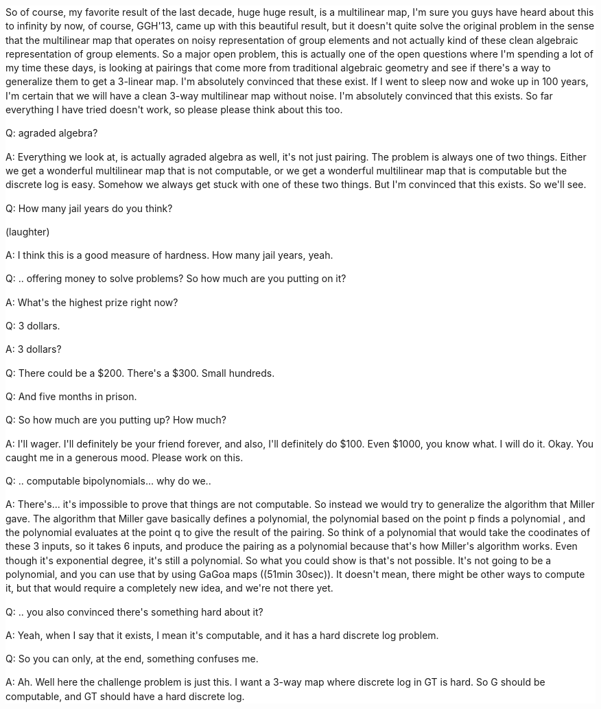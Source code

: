 So of course, my favorite result of the last decade, huge huge result, is a multilinear map, I'm sure you guys have heard about this to infinity by now, of course, GGH'13, came up with this beautiful result, but it doesn't quite solve the original problem in the sense that the multilinear map that operates on noisy representation of group elements and not actually kind of these clean algebraic representation of group elements. So a major open problem, this is actually one of the open questions where I'm spending a lot of my time these days, is looking at pairings that come more from traditional algebraic geometry and see if there's a way to generalize them to get a 3-linear map. I'm absolutely convinced that these exist. If I went to sleep now and woke up in 100 years, I'm certain that we will have a clean 3-way multilinear map without noise. I'm absolutely convinced that this exists. So far everything I have tried doesn't work, so please please think about this too.

Q: agraded algebra?

A: Everything we look at, is actually agraded algebra as well, it's not just pairing. The problem is always one of two things. Either we get a wonderful multilinear map that is not computable, or we get a wonderful multilinear map that is computable but the discrete log is easy. Somehow we always get stuck with one of these two things. But I'm convinced that this exists. So we'll see.

Q: How many jail years do you think?

(laughter)

A: I think this is a good measure of hardness. How many jail years, yeah.

Q: .. offering money to solve problems? So how much are you putting on it?

A: What's the highest prize right now?

Q: 3 dollars.

A: 3 dollars?

Q: There could be a $200. There's a $300. Small hundreds.

Q: And five months in prison.

Q: So how much are you putting up? How much?

A: I'll wager. I'll definitely be your friend forever, and also, I'll definitely do $100. Even $1000, you know what. I will do it. Okay. You caught me in a generous mood. Please work on this.

Q: .. computable bipolynomials... why do we..

A: There's... it's impossible to prove that things are not computable. So instead we would try to generalize the algorithm that Miller gave. The algorithm that Miller gave basically defines a polynomial, the polynomial based on the point p finds a polynomial , and the polynomial evaluates at the point q to give the result of the pairing. So think of a polynomial that would take the coodinates of these 3 inputs, so it takes 6 inputs, and produce the pairing as a polynomial because that's how Miller's algorithm works. Even though it's exponential degree, it's still a polynomial. So what you could show is that's not possible. It's not going to be a polynomial, and you can use that by using GaGoa maps ((51min 30sec)). It doesn't mean, there might be other ways to compute it, but that would require a completely new idea, and we're not there yet.

Q: .. you also convinced there's something hard about it?

A: Yeah, when I say that it exists, I mean it's computable, and it has a hard discrete log problem.

Q: So you can only, at the end, something confuses me.

A: Ah. Well here the challenge problem is just this. I want a 3-way map where discrete log in GT is hard. So G should be computable, and GT should have a hard discrete log.
